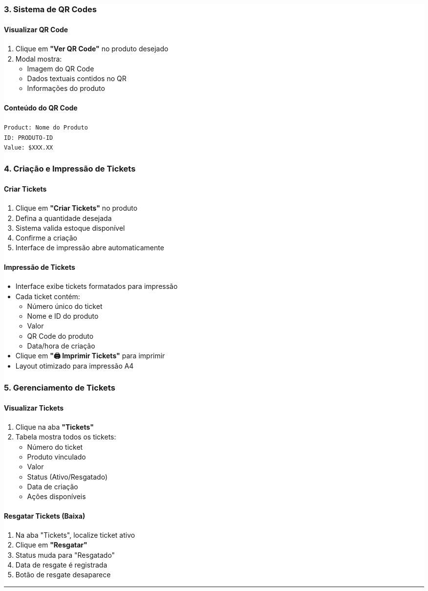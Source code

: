 ### 3. Sistema de QR Codes

#### Visualizar QR Code
1. Clique em **"Ver QR Code"** no produto desejado
2. Modal mostra:
   - Imagem do QR Code
   - Dados textuais contidos no QR
   - Informações do produto

#### Conteúdo do QR Code
```
Product: Nome do Produto
ID: PRODUTO-ID
Value: $XXX.XX
```

### 4. Criação e Impressão de Tickets

#### Criar Tickets
1. Clique em **"Criar Tickets"** no produto
2. Defina a quantidade desejada
3. Sistema valida estoque disponível
4. Confirme a criação
5. Interface de impressão abre automaticamente

#### Impressão de Tickets
- Interface exibe tickets formatados para impressão
- Cada ticket contém:
  - Número único do ticket
  - Nome e ID do produto
  - Valor
  - QR Code do produto
  - Data/hora de criação
- Clique em **"🖨️ Imprimir Tickets"** para imprimir
- Layout otimizado para impressão A4

### 5. Gerenciamento de Tickets

#### Visualizar Tickets
1. Clique na aba **"Tickets"**
2. Tabela mostra todos os tickets:
   - Número do ticket
   - Produto vinculado
   - Valor
   - Status (Ativo/Resgatado)
   - Data de criação
   - Ações disponíveis

#### Resgatar Tickets (Baixa)
1. Na aba "Tickets", localize ticket ativo
2. Clique em **"Resgatar"**
3. Status muda para "Resgatado"
4. Data de resgate é registrada
5. Botão de resgate desaparece

---